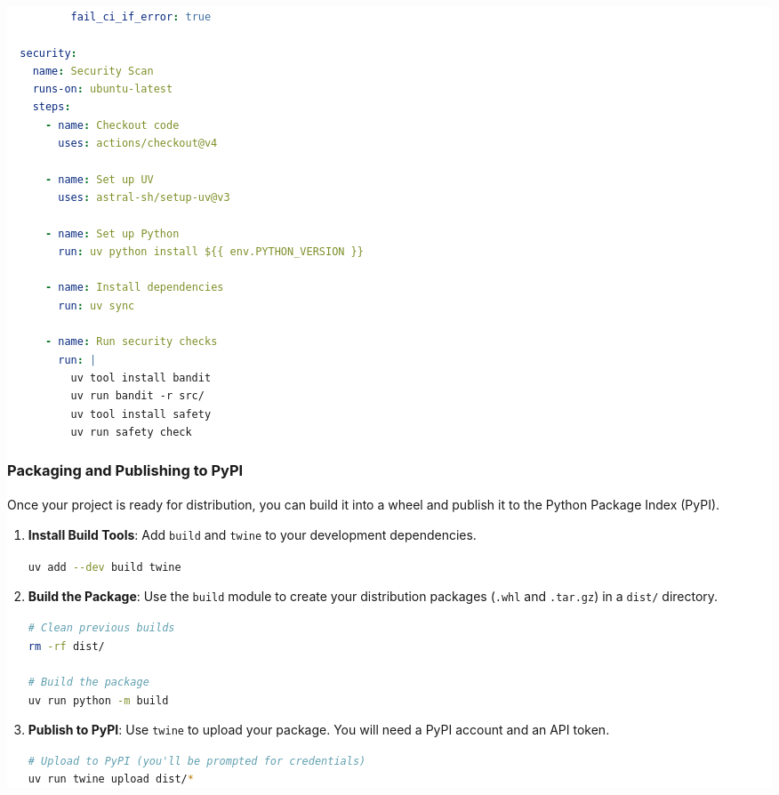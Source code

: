 ```yaml
          fail_ci_if_error: true

  security:
    name: Security Scan
    runs-on: ubuntu-latest
    steps:
      - name: Checkout code
        uses: actions/checkout@v4

      - name: Set up UV
        uses: astral-sh/setup-uv@v3

      - name: Set up Python
        run: uv python install ${{ env.PYTHON_VERSION }}

      - name: Install dependencies
        run: uv sync

      - name: Run security checks
        run: |
          uv tool install bandit
          uv run bandit -r src/
          uv tool install safety
          uv run safety check
```

### Packaging and Publishing to PyPI

Once your project is ready for distribution, you can build it into a wheel and publish it to the Python Package Index (PyPI).

1. **Install Build Tools**: Add `build` and `twine` to your development dependencies.

   ```bash
   uv add --dev build twine
   ```

2. **Build the Package**: Use the `build` module to create your distribution packages (`.whl` and `.tar.gz`) in a `dist/` directory.

   ```bash
   # Clean previous builds
   rm -rf dist/

   # Build the package
   uv run python -m build
   ```

3. **Publish to PyPI**: Use `twine` to upload your package. You will need a PyPI account and an API token.

   ```bash
   # Upload to PyPI (you'll be prompted for credentials)
   uv run twine upload dist/*
   ```
